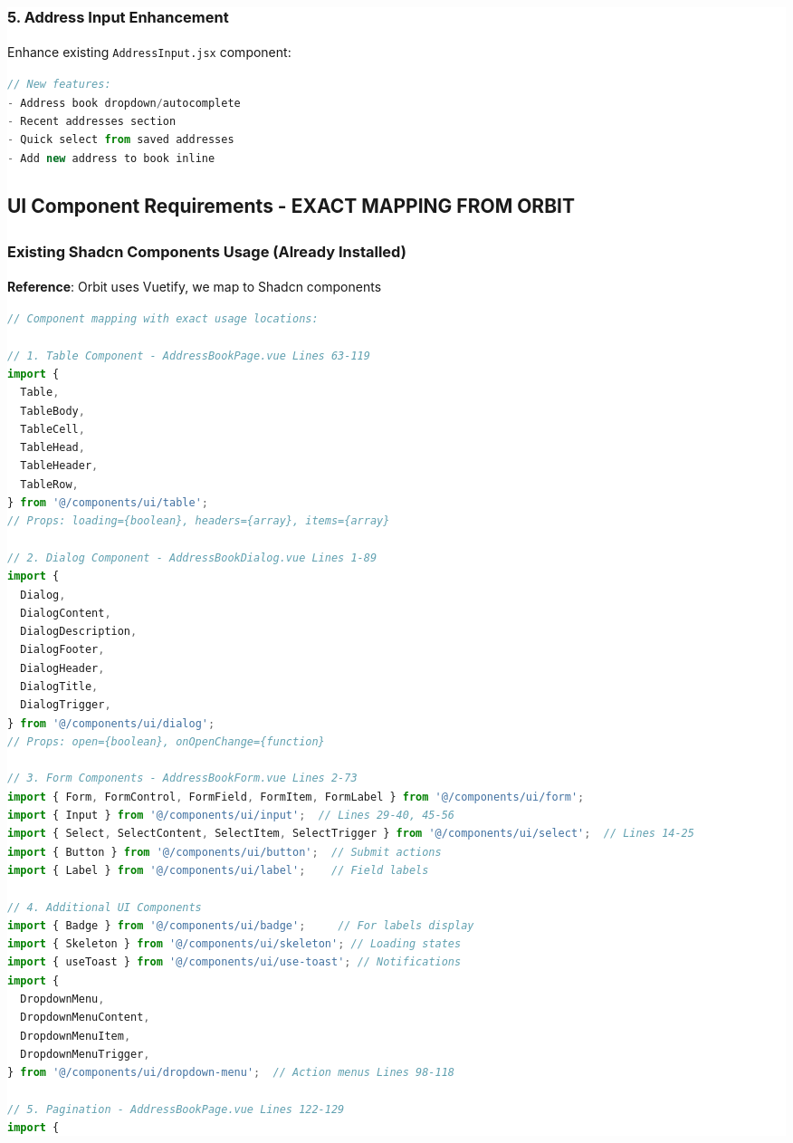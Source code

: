 ### 5. Address Input Enhancement

Enhance existing `AddressInput.jsx` component:
```jsx
// New features:
- Address book dropdown/autocomplete
- Recent addresses section
- Quick select from saved addresses
- Add new address to book inline
```

## UI Component Requirements - EXACT MAPPING FROM ORBIT

### Existing Shadcn Components Usage (Already Installed)

**Reference**: Orbit uses Vuetify, we map to Shadcn components

```jsx
// Component mapping with exact usage locations:

// 1. Table Component - AddressBookPage.vue Lines 63-119
import {
  Table,
  TableBody,
  TableCell,
  TableHead,
  TableHeader,
  TableRow,
} from '@/components/ui/table';
// Props: loading={boolean}, headers={array}, items={array}

// 2. Dialog Component - AddressBookDialog.vue Lines 1-89
import {
  Dialog,
  DialogContent,
  DialogDescription,
  DialogFooter,
  DialogHeader,
  DialogTitle,
  DialogTrigger,
} from '@/components/ui/dialog';
// Props: open={boolean}, onOpenChange={function}

// 3. Form Components - AddressBookForm.vue Lines 2-73
import { Form, FormControl, FormField, FormItem, FormLabel } from '@/components/ui/form';
import { Input } from '@/components/ui/input';  // Lines 29-40, 45-56
import { Select, SelectContent, SelectItem, SelectTrigger } from '@/components/ui/select';  // Lines 14-25
import { Button } from '@/components/ui/button';  // Submit actions
import { Label } from '@/components/ui/label';    // Field labels

// 4. Additional UI Components
import { Badge } from '@/components/ui/badge';     // For labels display
import { Skeleton } from '@/components/ui/skeleton'; // Loading states
import { useToast } from '@/components/ui/use-toast'; // Notifications
import {
  DropdownMenu,
  DropdownMenuContent,
  DropdownMenuItem,
  DropdownMenuTrigger,
} from '@/components/ui/dropdown-menu';  // Action menus Lines 98-118

// 5. Pagination - AddressBookPage.vue Lines 122-129
import {
```